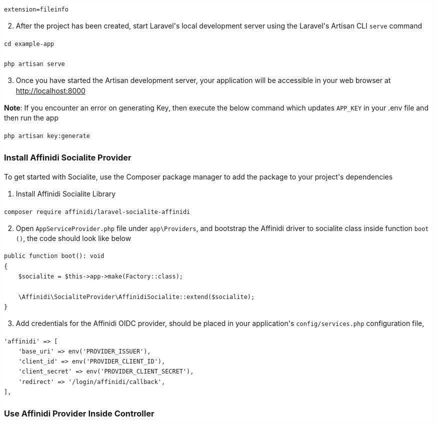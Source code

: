 ```
extension=fileinfo
```

2. After the project has been created, start Laravel's local development server using the Laravel's Artisan CLI `serve` command

```
cd example-app

php artisan serve
```

3. Once you have started the Artisan development server, your application will be accessible in your web browser at [http://localhost:8000](http://localhost:8000)

**Note**: If you encounter an error on generating Key, then execute the below command which updates `APP_KEY` in your .env file and then run the app

```
php artisan key:generate
```

### Install Affinidi Socialite Provider

To get started with Socialite, use the Composer package manager to add the package to your project's dependencies

1. Install Affinidi Socialite Library

```
composer require affinidi/laravel-socialite-affinidi
```

2. Open `AppServiceProvider.php` file under `app\Providers`, and bootstrap the Affinidi driver to socialite class inside function `boot()`, the code should look like below

```
public function boot(): void
{
    $socialite = $this->app->make(Factory::class);

    \Affinidi\SocialiteProvider\AffinidiSocialite::extend($socialite);
}
```

3. Add credentials for the Affinidi OIDC provider, should be placed in your application's `config/services.php` configuration file,

```
'affinidi' => [
    'base_uri' => env('PROVIDER_ISSUER'),
    'client_id' => env('PROVIDER_CLIENT_ID'),
    'client_secret' => env('PROVIDER_CLIENT_SECRET'),
    'redirect' => '/login/affinidi/callback',
],
```

### Use Affinidi Provider Inside Controller
